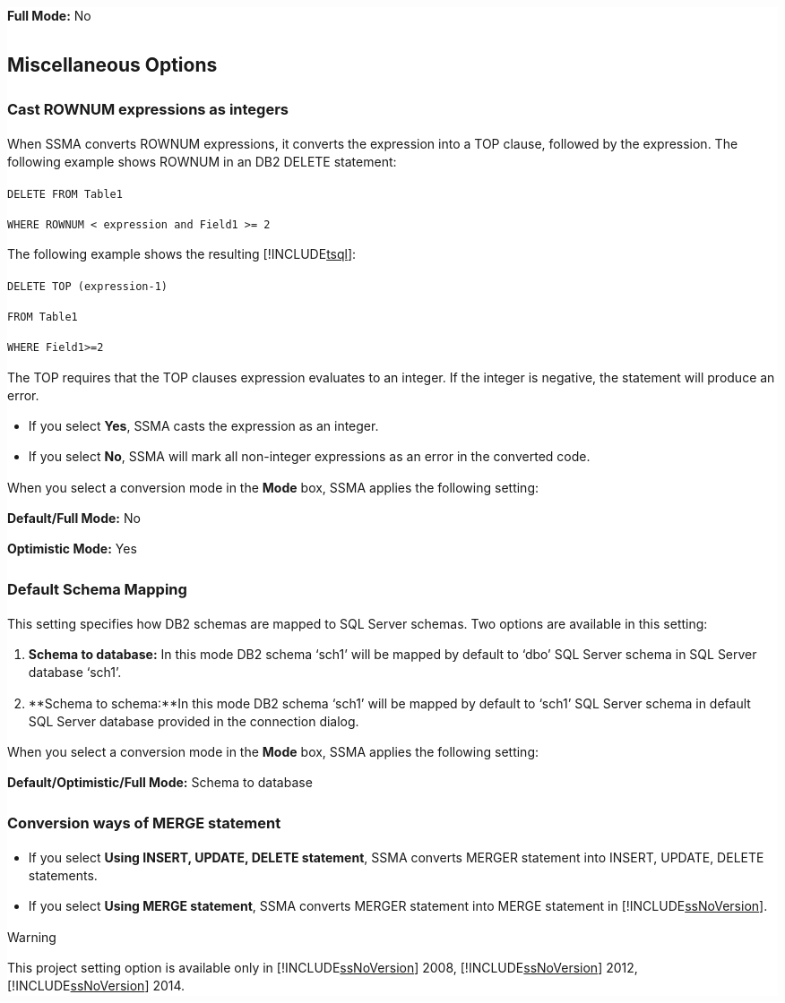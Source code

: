 **Full Mode:** No  
  
## Miscellaneous Options  
  
### Cast ROWNUM expressions as integers  
When SSMA converts ROWNUM expressions, it converts the expression into a TOP clause, followed by the expression. The following example shows ROWNUM in an DB2 DELETE statement:  
  
`DELETE FROM Table1`  
  
`WHERE ROWNUM < expression and Field1 >= 2`  
  
The following example shows the resulting [!INCLUDE[tsql](../../includes/tsql_md.md)]:  
  
`DELETE TOP (expression-1)`  
  
`FROM Table1`  
  
`WHERE Field1>=2`  
  
The TOP requires that the TOP clauses expression evaluates to an integer. If the integer is negative, the statement will produce an error.  
  
-   If you select **Yes**, SSMA casts the expression as an integer.  
  
-   If you select **No**, SSMA will mark all non-integer expressions as an error in the converted code.  
  
When you select a conversion mode in the **Mode** box, SSMA applies the following setting:  
  
**Default/Full Mode:** No  
  
**Optimistic Mode:** Yes  
  
### Default Schema Mapping  
This setting specifies how DB2 schemas are mapped to SQL Server schemas. Two options are available in this setting:  
  
1.  **Schema to database:** In this mode DB2 schema ‘sch1’ will be mapped by default to ‘dbo’ SQL Server schema in SQL Server database ‘sch1’.  
  
2.  **Schema to schema:**In this mode DB2 schema ‘sch1’ will be mapped by default to ‘sch1’ SQL Server schema in default SQL Server database provided in the connection dialog.  
  
When you select a conversion mode in the **Mode** box, SSMA applies the following setting:  
  
**Default/Optimistic/Full Mode:** Schema to database  
  
### Conversion ways of MERGE statement  
  
-   If you select **Using INSERT, UPDATE, DELETE statement**, SSMA converts MERGER statement into INSERT, UPDATE, DELETE statements.  
  
-   If you select **Using MERGE statement**, SSMA converts MERGER statement into MERGE statement in [!INCLUDE[ssNoVersion](../../includes/ssnoversion_md.md)].  
  
> [!WARNING]  
> This project setting option is available only in [!INCLUDE[ssNoVersion](../../includes/ssnoversion_md.md)] 2008, [!INCLUDE[ssNoVersion](../../includes/ssnoversion_md.md)] 2012, [!INCLUDE[ssNoVersion](../../includes/ssnoversion_md.md)] 2014.  
  